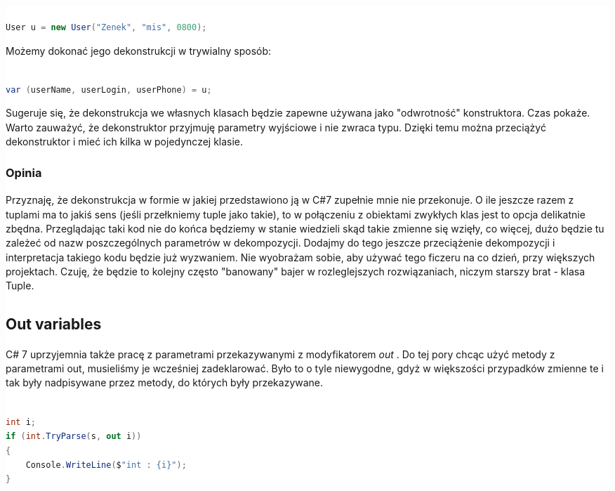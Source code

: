 
```csharp

User u = new User("Zenek", "mis", 0800);

```



Możemy dokonać jego dekonstrukcji w trywialny sposób:



```csharp

var (userName, userLogin, userPhone) = u;

```



Sugeruje się, że dekonstrukcja we własnych klasach będzie zapewne używana jako "odwrotność" konstruktora. Czas pokaże. Warto zauważyć, że dekonstruktor przyjmuję parametry wyjściowe i nie zwraca typu. Dzięki temu można przeciążyć dekonstruktor i mieć ich kilka w pojedynczej klasie.



### Opinia


Przyznaję, że dekonstrukcja w formie w jakiej przedstawiono ją w C#7 zupełnie mnie nie przekonuje. O ile jeszcze razem z tuplami ma to jakiś sens (jeśli przełkniemy tuple jako takie), to w połączeniu z obiektami zwykłych klas jest to opcja delikatnie zbędna. Przeglądając taki kod nie do końca będziemy w stanie wiedzieli skąd takie zmienne się wzięły, co więcej, dużo będzie tu zależeć od nazw poszczególnych parametrów w dekompozycji. Dodajmy do tego jeszcze przeciążenie dekompozycji i interpretacja takiego kodu będzie już wyzwaniem.  Nie wyobrażam sobie, aby używać tego ficzeru na co dzień, przy większych projektach. Czuję, że będzie to kolejny często "banowany" bajer w rozleglejszych rozwiązaniach, niczym starszy brat - klasa Tuple.



## Out variables


C# 7 uprzyjemnia także pracę z parametrami przekazywanymi z modyfikatorem  *out* . Do tej pory chcąc użyć metody z parametrami out, musieliśmy je wcześniej zadeklarować. Było to o tyle niewygodne, gdyż w większości przypadków zmienne te i tak były nadpisywane przez metody, do których były przekazywane. 



```csharp

int i;
if (int.TryParse(s, out i))
{
    Console.WriteLine($"int : {i}");
}

```
